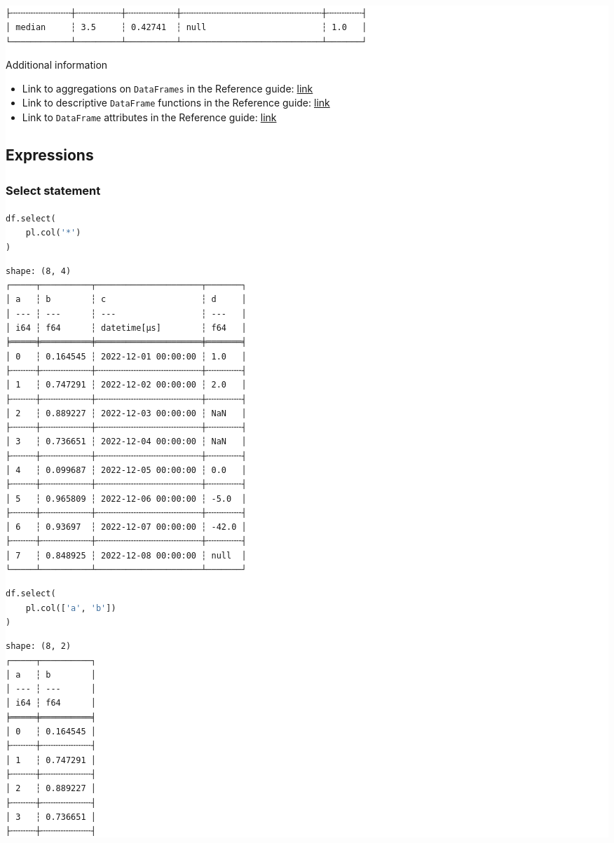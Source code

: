    ├╌╌╌╌╌╌╌╌╌╌╌╌┼╌╌╌╌╌╌╌╌╌┼╌╌╌╌╌╌╌╌╌╌┼╌╌╌╌╌╌╌╌╌╌╌╌╌╌╌╌╌╌╌╌╌╌╌╌╌╌╌╌┼╌╌╌╌╌╌╌┤
    │ median     ┆ 3.5     ┆ 0.42741  ┆ null                       ┆ 1.0   │
    └────────────┴─────────┴──────────┴────────────────────────────┴───────┘

Additional information

- Link to aggregations on `DataFrames` in the Reference guide: [link](https://pola-rs.github.io/polars/py-polars/html/reference/dataframe/aggregation.html)
- Link to descriptive `DataFrame` functions in the Reference guide: [link](https://pola-rs.github.io/polars/py-polars/html/reference/dataframe/descriptive.html)
- Link to `DataFrame` attributes in the Reference guide: [link](https://pola-rs.github.io/polars/py-polars/html/reference/dataframe/attributes.html)

## Expressions

### Select statement

```python
df.select(
    pl.col('*')
)
```

    shape: (8, 4)
    ┌─────┬──────────┬─────────────────────┬───────┐
    │ a   ┆ b        ┆ c                   ┆ d     │
    │ --- ┆ ---      ┆ ---                 ┆ ---   │
    │ i64 ┆ f64      ┆ datetime[μs]        ┆ f64   │
    ╞═════╪══════════╪═════════════════════╪═══════╡
    │ 0   ┆ 0.164545 ┆ 2022-12-01 00:00:00 ┆ 1.0   │
    ├╌╌╌╌╌┼╌╌╌╌╌╌╌╌╌╌┼╌╌╌╌╌╌╌╌╌╌╌╌╌╌╌╌╌╌╌╌╌┼╌╌╌╌╌╌╌┤
    │ 1   ┆ 0.747291 ┆ 2022-12-02 00:00:00 ┆ 2.0   │
    ├╌╌╌╌╌┼╌╌╌╌╌╌╌╌╌╌┼╌╌╌╌╌╌╌╌╌╌╌╌╌╌╌╌╌╌╌╌╌┼╌╌╌╌╌╌╌┤
    │ 2   ┆ 0.889227 ┆ 2022-12-03 00:00:00 ┆ NaN   │
    ├╌╌╌╌╌┼╌╌╌╌╌╌╌╌╌╌┼╌╌╌╌╌╌╌╌╌╌╌╌╌╌╌╌╌╌╌╌╌┼╌╌╌╌╌╌╌┤
    │ 3   ┆ 0.736651 ┆ 2022-12-04 00:00:00 ┆ NaN   │
    ├╌╌╌╌╌┼╌╌╌╌╌╌╌╌╌╌┼╌╌╌╌╌╌╌╌╌╌╌╌╌╌╌╌╌╌╌╌╌┼╌╌╌╌╌╌╌┤
    │ 4   ┆ 0.099687 ┆ 2022-12-05 00:00:00 ┆ 0.0   │
    ├╌╌╌╌╌┼╌╌╌╌╌╌╌╌╌╌┼╌╌╌╌╌╌╌╌╌╌╌╌╌╌╌╌╌╌╌╌╌┼╌╌╌╌╌╌╌┤
    │ 5   ┆ 0.965809 ┆ 2022-12-06 00:00:00 ┆ -5.0  │
    ├╌╌╌╌╌┼╌╌╌╌╌╌╌╌╌╌┼╌╌╌╌╌╌╌╌╌╌╌╌╌╌╌╌╌╌╌╌╌┼╌╌╌╌╌╌╌┤
    │ 6   ┆ 0.93697  ┆ 2022-12-07 00:00:00 ┆ -42.0 │
    ├╌╌╌╌╌┼╌╌╌╌╌╌╌╌╌╌┼╌╌╌╌╌╌╌╌╌╌╌╌╌╌╌╌╌╌╌╌╌┼╌╌╌╌╌╌╌┤
    │ 7   ┆ 0.848925 ┆ 2022-12-08 00:00:00 ┆ null  │
    └─────┴──────────┴─────────────────────┴───────┘

```python
df.select(
    pl.col(['a', 'b'])
)
```

    shape: (8, 2)
    ┌─────┬──────────┐
    │ a   ┆ b        │
    │ --- ┆ ---      │
    │ i64 ┆ f64      │
    ╞═════╪══════════╡
    │ 0   ┆ 0.164545 │
    ├╌╌╌╌╌┼╌╌╌╌╌╌╌╌╌╌┤
    │ 1   ┆ 0.747291 │
    ├╌╌╌╌╌┼╌╌╌╌╌╌╌╌╌╌┤
    │ 2   ┆ 0.889227 │
    ├╌╌╌╌╌┼╌╌╌╌╌╌╌╌╌╌┤
    │ 3   ┆ 0.736651 │
    ├╌╌╌╌╌┼╌╌╌╌╌╌╌╌╌╌┤